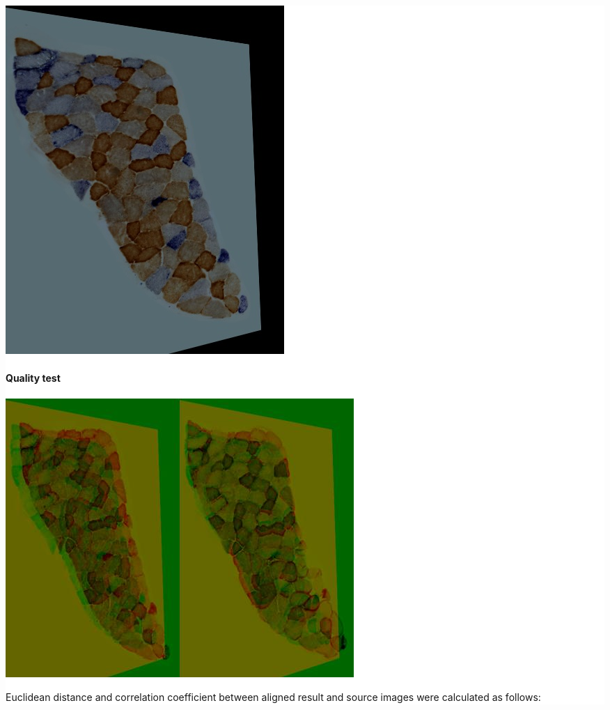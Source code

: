 ![](../results/aligned_clr_br_s06.jpg)
#### Quality test
![](../results/test_clr_br_s06.jpg)

Euclidean distance and correlation coefficient between aligned result and source images were calculated as follows:
